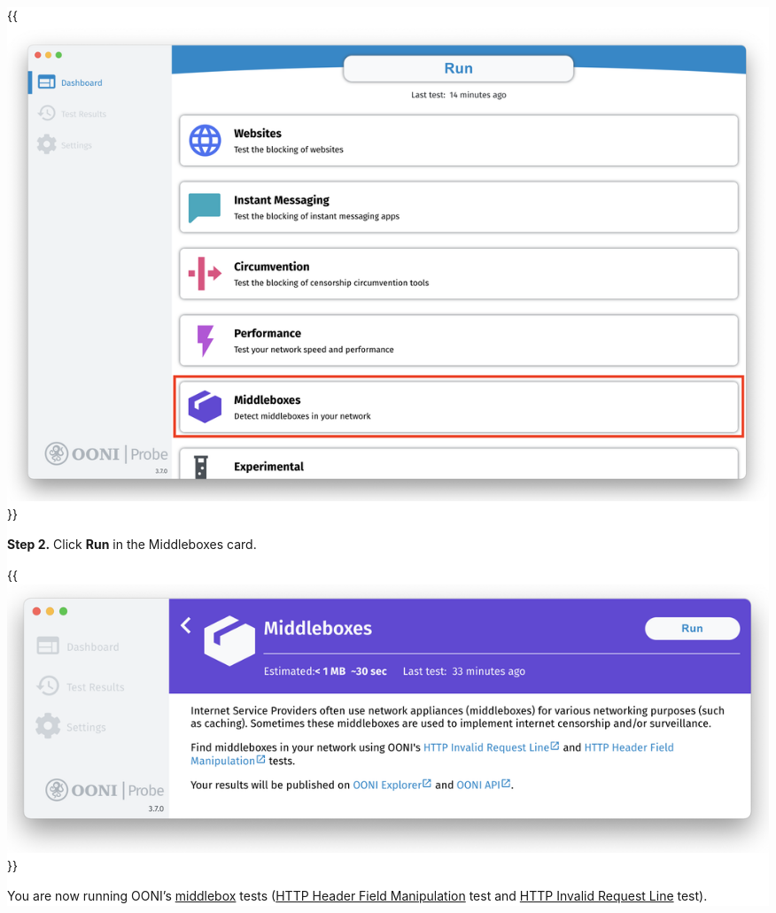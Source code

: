 {{<img src="images/dashboard-middleboxes.png" title="Dashboard" alt="Dashboard">}}

**Step 2.** Click **Run** in the Middleboxes card.

{{<img src="images/inside-middleboxes-card.png" title="Inside Middleboxes card" alt="Inside Middleboxes card">}}

You are now running OONI’s [middlebox](https://ooni.org/support/glossary/#middlebox) tests ([HTTP Header Field Manipulation](https://ooni.org/nettest/http-header-field-manipulation/) test and [HTTP Invalid Request Line](https://ooni.org/nettest/http-invalid-request-line/) test).
